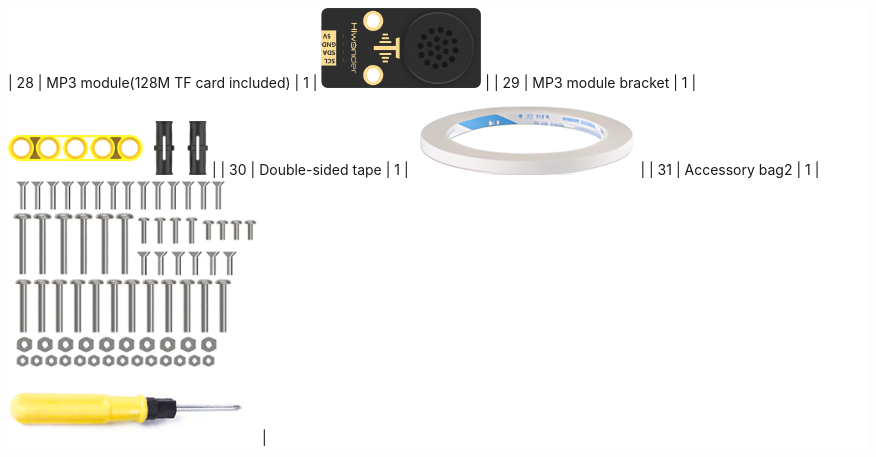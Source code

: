 |   28    | MP3 module(128M TF card included) |      1       |                                           <img src="../_static/media/chapter_1/section_2/26.png" style="width:160px;"/>                                           |
|   29    |        MP3 module bracket         |      1       |                                           <img src="../_static/media/chapter_1/section_2/27.png" style="width:200px;"/>                                           |
|   30    |         Double-sided tape         |      1       |                                                     <img src="../_static/media/chapter_1/section_2/28.png" />                                                     |
|   31    |          Accessory bag2           |      1       |                                           <img src="../_static/media/chapter_1/section_2/32.png" style="width:250px;"/>                                           |

